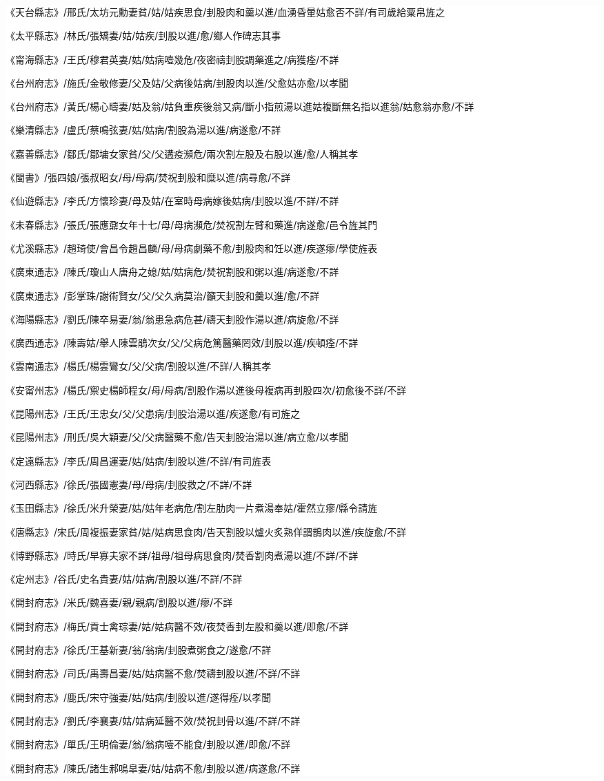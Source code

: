 《天台縣志》/邢氏/太坊元勳妻貧/姑/姑疾思食/刲股肉和羹以進/血湧昏暈姑愈否不詳/有司歲給粟帛旌之

《太平縣志》/林氏/張矯妻/姑/姑疾/刲股以進/愈/鄉人作碑志其事

《甯海縣志》/王氏/穆君英妻/姑/姑病噎幾危/夜密禱刲股調藥進之/病獲痊/不詳

《台州府志》/施氏/金敬修妻/父及姑/父病後姑病/刲股肉以進/父愈姑亦愈/以孝聞

《台州府志》/黃氏/楊心疇妻/姑及翁/姑負重疾後翁又病/斷小指煎湯以進姑複斷無名指以進翁/姑愈翁亦愈/不詳

《樂清縣志》/盧氏/蔡鳴弦妻/姑/姑病/割股為湯以進/病遂愈/不詳

《嘉善縣志》/鄒氏/鄒墉女家貧/父/父遘疫瀕危/兩次割左股及右股以進/愈/人稱其孝

《閩書》/張四娘/張叔昭女/母/母病/焚祝刲股和糜以進/病尋愈/不詳

《仙遊縣志》/李氏/方懷珍妻/母及姑/在室時母病嫁後姑病/刲股以進/不詳/不詳

《未春縣志》/張氏/張應鼐女年十七/母/母病瀕危/焚祝割左臂和藥進/病遂愈/邑令旌其門

《尤溪縣志》/趙琦使/會昌令趙昌麟/母/母病劇藥不愈/刲股肉和饪以進/疾遂瘳/學使旌表

《廣東通志》/陳氏/瓊山人唐舟之媳/姑/姑病危/焚祝割股和粥以進/病遂愈/不詳

《廣東通志》/彭掌珠/謝術賢女/父/父久病莫治/籲天刲股和羹以進/愈/不詳

《海陽縣志》/劉氏/陳卒易妻/翁/翁患急病危甚/禱天刲股作湯以進/病旋愈/不詳

《廣西通志》/陳壽姑/舉人陳雲鵑次女/父/父病危篤醫藥罔效/刲股以進/疾頓痊/不詳

《雲南通志》/楊氏/楊雲鸞女/父/父病/割股以進/不詳/人稱其孝

《安甯州志》/楊氏/禦史楊師程女/母/母病/割股作湯以進後母複病再刲股四次/初愈後不詳/不詳

《昆陽州志》/王氏/王忠女/父/父患病/刲股治湯以進/疾遂愈/有司旌之

《昆陽州志》/刑氏/吳大穎妻/父/父病醫藥不愈/告天刲股治湯以進/病立愈/以孝聞

《定遠縣志》/李氏/周昌運妻/姑/姑病/刲股以進/不詳/有司旌表

《河西縣志》/徐氏/張國憲妻/母/母病/刲股救之/不詳/不詳

《玉田縣志》/徐氏/米升榮妻/姑/姑年老病危/割左肋肉一片煮湯奉姑/霍然立瘳/縣令請旌

《唐縣志》/宋氏/周複振妻家貧/姑/姑病思食肉/告天割股以爐火炙熟佯謂鵲肉以進/疾旋愈/不詳

《博野縣志》/時氏/早寡夫家不詳/祖母/祖母病思食肉/焚香割肉煮湯以進/不詳/不詳

《定州志》/谷氏/史名貴妻/姑/姑病/割股以進/不詳/不詳

《開封府志》/米氏/魏喜妻/親/親病/割股以進/瘳/不詳

《開封府志》/梅氏/貢士禽琮妻/姑/姑病醫不效/夜焚香刲左股和羹以進/即愈/不詳

《開封府志》/徐氏/王基新妻/翁/翁病/刲股煮粥食之/遂愈/不詳

《開封府志》/司氏/禹壽昌妻/姑/姑病醫不愈/焚禱刲股以進/不詳/不詳

《開封府志》/鹿氏/宋守強妻/姑/姑病/刲股以進/遂得痊/以孝聞

《開封府志》/劉氏/李襄妻/姑/姑病延醫不效/焚祝刲骨以進/不詳/不詳

《開封府志》/單氏/王明倫妻/翁/翁病噎不能食/刲股以進/即愈/不詳

《開封府志》/陳氏/諸生郝鳴臯妻/姑/姑病不愈/刲股以進/病遂愈/不詳
